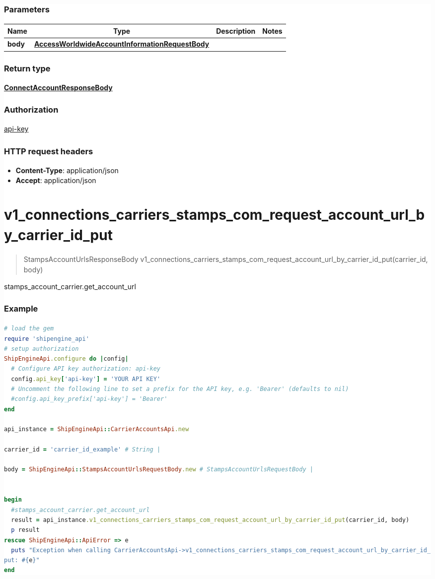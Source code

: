 ### Parameters

Name | Type | Description  | Notes
------------- | ------------- | ------------- | -------------
 **body** | [**AccessWorldwideAccountInformationRequestBody**](AccessWorldwideAccountInformationRequestBody.md)|  | 

### Return type

[**ConnectAccountResponseBody**](ConnectAccountResponseBody.md)

### Authorization

[api-key](../README.md#api-key)

### HTTP request headers

 - **Content-Type**: application/json
 - **Accept**: application/json



# **v1_connections_carriers_stamps_com_request_account_url_by_carrier_id_put**
> StampsAccountUrlsResponseBody v1_connections_carriers_stamps_com_request_account_url_by_carrier_id_put(carrier_id, body)

stamps_account_carrier.get_account_url



### Example
```ruby
# load the gem
require 'shipengine_api'
# setup authorization
ShipEngineApi.configure do |config|
  # Configure API key authorization: api-key
  config.api_key['api-key'] = 'YOUR API KEY'
  # Uncomment the following line to set a prefix for the API key, e.g. 'Bearer' (defaults to nil)
  #config.api_key_prefix['api-key'] = 'Bearer'
end

api_instance = ShipEngineApi::CarrierAccountsApi.new

carrier_id = 'carrier_id_example' # String | 

body = ShipEngineApi::StampsAccountUrlsRequestBody.new # StampsAccountUrlsRequestBody | 


begin
  #stamps_account_carrier.get_account_url
  result = api_instance.v1_connections_carriers_stamps_com_request_account_url_by_carrier_id_put(carrier_id, body)
  p result
rescue ShipEngineApi::ApiError => e
  puts "Exception when calling CarrierAccountsApi->v1_connections_carriers_stamps_com_request_account_url_by_carrier_id_put: #{e}"
end
```
